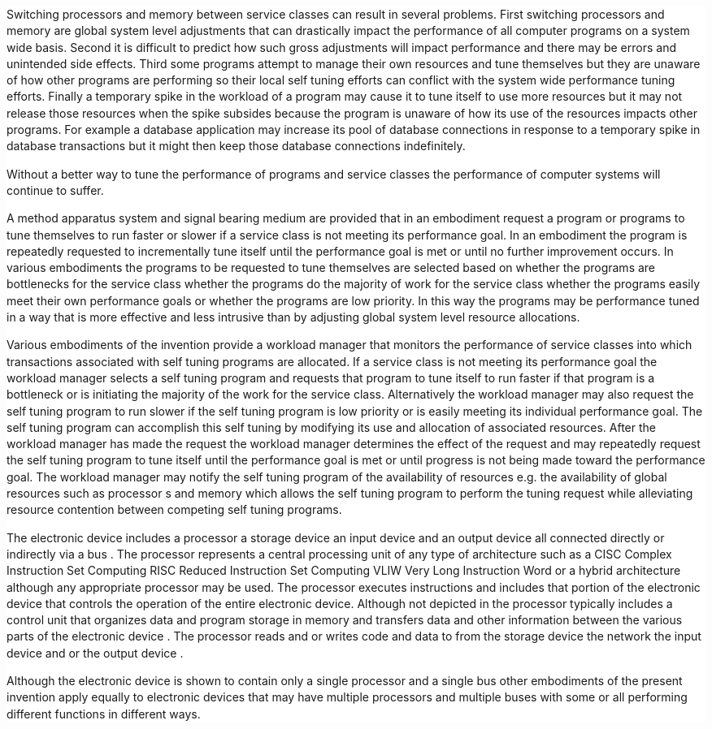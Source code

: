 Switching processors and memory between service classes can result in several problems. First switching processors and memory are global system level adjustments that can drastically impact the performance of all computer programs on a system wide basis. Second it is difficult to predict how such gross adjustments will impact performance and there may be errors and unintended side effects. Third some programs attempt to manage their own resources and tune themselves but they are unaware of how other programs are performing so their local self tuning efforts can conflict with the system wide performance tuning efforts. Finally a temporary spike in the workload of a program may cause it to tune itself to use more resources but it may not release those resources when the spike subsides because the program is unaware of how its use of the resources impacts other programs. For example a database application may increase its pool of database connections in response to a temporary spike in database transactions but it might then keep those database connections indefinitely.

Without a better way to tune the performance of programs and service classes the performance of computer systems will continue to suffer.

A method apparatus system and signal bearing medium are provided that in an embodiment request a program or programs to tune themselves to run faster or slower if a service class is not meeting its performance goal. In an embodiment the program is repeatedly requested to incrementally tune itself until the performance goal is met or until no further improvement occurs. In various embodiments the programs to be requested to tune themselves are selected based on whether the programs are bottlenecks for the service class whether the programs do the majority of work for the service class whether the programs easily meet their own performance goals or whether the programs are low priority. In this way the programs may be performance tuned in a way that is more effective and less intrusive than by adjusting global system level resource allocations.

Various embodiments of the invention provide a workload manager that monitors the performance of service classes into which transactions associated with self tuning programs are allocated. If a service class is not meeting its performance goal the workload manager selects a self tuning program and requests that program to tune itself to run faster if that program is a bottleneck or is initiating the majority of the work for the service class. Alternatively the workload manager may also request the self tuning program to run slower if the self tuning program is low priority or is easily meeting its individual performance goal. The self tuning program can accomplish this self tuning by modifying its use and allocation of associated resources. After the workload manager has made the request the workload manager determines the effect of the request and may repeatedly request the self tuning program to tune itself until the performance goal is met or until progress is not being made toward the performance goal. The workload manager may notify the self tuning program of the availability of resources e.g. the availability of global resources such as processor s and memory which allows the self tuning program to perform the tuning request while alleviating resource contention between competing self tuning programs.

The electronic device includes a processor a storage device an input device and an output device all connected directly or indirectly via a bus . The processor represents a central processing unit of any type of architecture such as a CISC Complex Instruction Set Computing RISC Reduced Instruction Set Computing VLIW Very Long Instruction Word or a hybrid architecture although any appropriate processor may be used. The processor executes instructions and includes that portion of the electronic device that controls the operation of the entire electronic device. Although not depicted in the processor typically includes a control unit that organizes data and program storage in memory and transfers data and other information between the various parts of the electronic device . The processor reads and or writes code and data to from the storage device the network the input device and or the output device .

Although the electronic device is shown to contain only a single processor and a single bus other embodiments of the present invention apply equally to electronic devices that may have multiple processors and multiple buses with some or all performing different functions in different ways.
